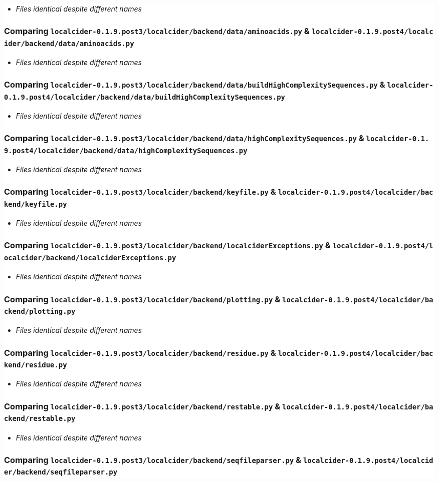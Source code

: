  * *Files identical despite different names*

### Comparing `localcider-0.1.9.post3/localcider/backend/data/aminoacids.py` & `localcider-0.1.9.post4/localcider/backend/data/aminoacids.py`

 * *Files identical despite different names*

### Comparing `localcider-0.1.9.post3/localcider/backend/data/buildHighComplexitySequences.py` & `localcider-0.1.9.post4/localcider/backend/data/buildHighComplexitySequences.py`

 * *Files identical despite different names*

### Comparing `localcider-0.1.9.post3/localcider/backend/data/highComplexitySequences.py` & `localcider-0.1.9.post4/localcider/backend/data/highComplexitySequences.py`

 * *Files identical despite different names*

### Comparing `localcider-0.1.9.post3/localcider/backend/keyfile.py` & `localcider-0.1.9.post4/localcider/backend/keyfile.py`

 * *Files identical despite different names*

### Comparing `localcider-0.1.9.post3/localcider/backend/localciderExceptions.py` & `localcider-0.1.9.post4/localcider/backend/localciderExceptions.py`

 * *Files identical despite different names*

### Comparing `localcider-0.1.9.post3/localcider/backend/plotting.py` & `localcider-0.1.9.post4/localcider/backend/plotting.py`

 * *Files identical despite different names*

### Comparing `localcider-0.1.9.post3/localcider/backend/residue.py` & `localcider-0.1.9.post4/localcider/backend/residue.py`

 * *Files identical despite different names*

### Comparing `localcider-0.1.9.post3/localcider/backend/restable.py` & `localcider-0.1.9.post4/localcider/backend/restable.py`

 * *Files identical despite different names*

### Comparing `localcider-0.1.9.post3/localcider/backend/seqfileparser.py` & `localcider-0.1.9.post4/localcider/backend/seqfileparser.py`
